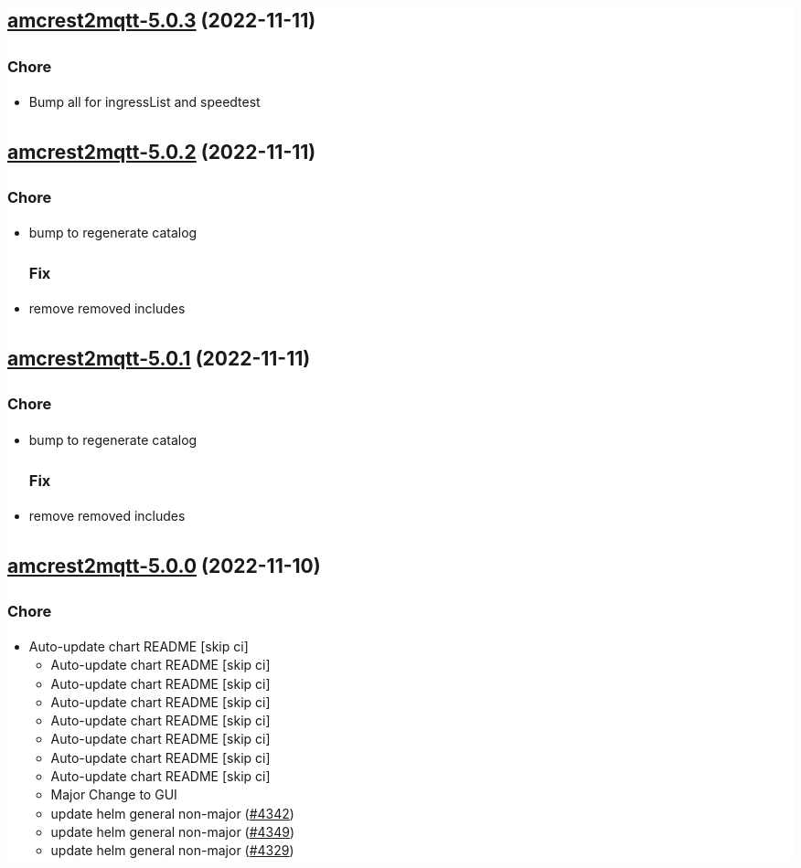   


## [amcrest2mqtt-5.0.3](https://github.com/truecharts/charts/compare/amcrest2mqtt-5.0.2...amcrest2mqtt-5.0.3) (2022-11-11)

### Chore

- Bump all for ingressList and speedtest
  
  


## [amcrest2mqtt-5.0.2](https://github.com/truecharts/charts/compare/amcrest2mqtt-5.0.0...amcrest2mqtt-5.0.2) (2022-11-11)

### Chore

- bump to regenerate catalog
  
  ### Fix

- remove removed includes
  
  


## [amcrest2mqtt-5.0.1](https://github.com/truecharts/charts/compare/amcrest2mqtt-5.0.0...amcrest2mqtt-5.0.1) (2022-11-11)

### Chore

- bump to regenerate catalog
  
  ### Fix

- remove removed includes
  
  


## [amcrest2mqtt-5.0.0](https://github.com/truecharts/charts/compare/amcrest2mqtt-4.0.42...amcrest2mqtt-5.0.0) (2022-11-10)

### Chore

- Auto-update chart README [skip ci]
  - Auto-update chart README [skip ci]
  - Auto-update chart README [skip ci]
  - Auto-update chart README [skip ci]
  - Auto-update chart README [skip ci]
  - Auto-update chart README [skip ci]
  - Auto-update chart README [skip ci]
  - Auto-update chart README [skip ci]
  - Major Change to GUI
  - update helm general non-major ([#4342](https://github.com/truecharts/charts/issues/4342))
  - update helm general non-major ([#4349](https://github.com/truecharts/charts/issues/4349))
  - update helm general non-major ([#4329](https://github.com/truecharts/charts/issues/4329))
  